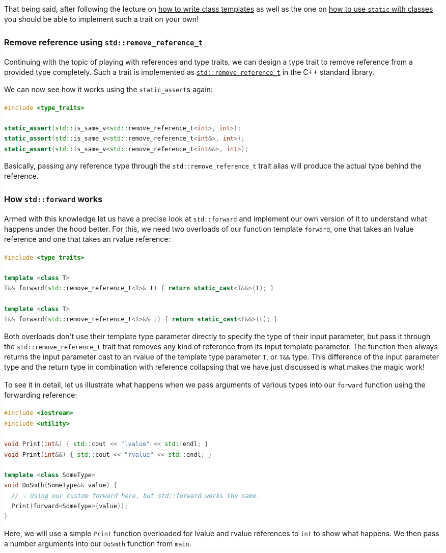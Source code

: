 That being said, after following the lecture on [how to write class templates](templates_how_classes.md) as well as the one on [how to use `static` with classes](static_in_classes.md) you should be able to implement such a trait on your own!


### Remove reference using `std::remove_reference_t`
Continuing with the topic of playing with references and type traits, we can design a type trait to remove reference from a provided type completely. Such a trait is implemented as [`std::remove_reference_t`](https://en.cppreference.com/w/cpp/types/remove_reference) in the C++ standard library.

We can now see how it works using the `static_assert`s again:

```cpp
#include <type_traits>

static_assert(std::is_same_v<std::remove_reference_t<int>, int>);
static_assert(std::is_same_v<std::remove_reference_t<int&>, int>);
static_assert(std::is_same_v<std::remove_reference_t<int&&>, int>);
```
Basically, passing any reference type through the `std::remove_reference_t` trait alias will produce the actual type behind the reference.


### How `std::forward` works
Armed with this knowledge let us have a precise look at `std::forward` and implement our own version of it to understand what happens under the hood better. For this, we need two overloads of our function template `forward`, one that takes an lvalue reference and one that takes an rvalue reference:

```cpp
#include <type_traits>

template <class T>
T&& forward(std::remove_reference_t<T>& t) { return static_cast<T&&>(t); }

template <class T>
T&& forward(std::remove_reference_t<T>&& t) { return static_cast<T&&>(t); }
```
Both overloads don't use their template type parameter directly to specify the type of their input parameter, but pass it through the `std::remove_reference_t` trait that removes any kind of reference from its input template parameter. The function then always returns the input parameter cast to an rvalue of the template type parameter `T`, or `T&&` type. This difference of the input parameter type and the return type in combination with reference collapsing that we have just discussed is what makes the magic work!

To see it in detail, let us illustrate what happens when we pass arguments of various types into our `forward` function using the forwarding reference:

```cpp
#include <iostream>
#include <utility>

void Print(int&) { std::cout << "lvalue" << std::endl; }
void Print(int&&) { std::cout << "rvalue" << std::endl; }

template <class SomeType>
void DoSmth(SomeType&& value) {
  // 💡 Using our custom forward here, but std::forward works the same.
  Print(forward<SomeType>(value));
}
```
Here, we will use a simple `Print` function overloaded for lvalue and rvalue references to `int` to show what happens. We then pass a number arguments into our `DoSmth` function from `main`.
